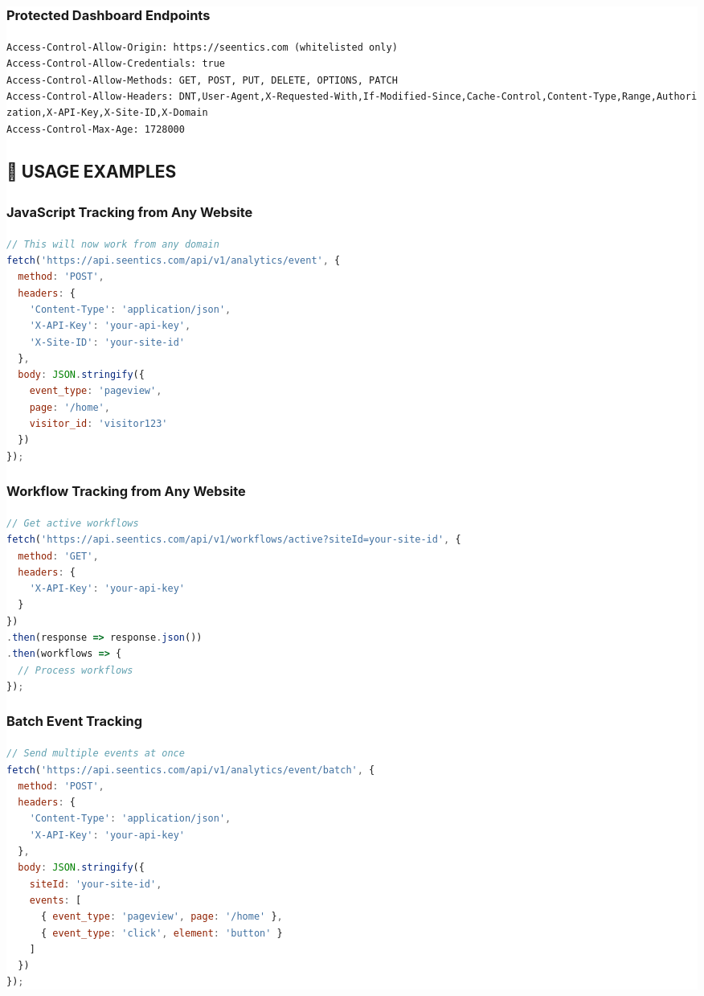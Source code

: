 ### **Protected Dashboard Endpoints**
```http
Access-Control-Allow-Origin: https://seentics.com (whitelisted only)
Access-Control-Allow-Credentials: true
Access-Control-Allow-Methods: GET, POST, PUT, DELETE, OPTIONS, PATCH
Access-Control-Allow-Headers: DNT,User-Agent,X-Requested-With,If-Modified-Since,Cache-Control,Content-Type,Range,Authorization,X-API-Key,X-Site-ID,X-Domain
Access-Control-Max-Age: 1728000
```

## 🚀 **USAGE EXAMPLES**

### **JavaScript Tracking from Any Website**
```javascript
// This will now work from any domain
fetch('https://api.seentics.com/api/v1/analytics/event', {
  method: 'POST',
  headers: {
    'Content-Type': 'application/json',
    'X-API-Key': 'your-api-key',
    'X-Site-ID': 'your-site-id'
  },
  body: JSON.stringify({
    event_type: 'pageview',
    page: '/home',
    visitor_id: 'visitor123'
  })
});
```

### **Workflow Tracking from Any Website**
```javascript
// Get active workflows
fetch('https://api.seentics.com/api/v1/workflows/active?siteId=your-site-id', {
  method: 'GET',
  headers: {
    'X-API-Key': 'your-api-key'
  }
})
.then(response => response.json())
.then(workflows => {
  // Process workflows
});
```

### **Batch Event Tracking**
```javascript
// Send multiple events at once
fetch('https://api.seentics.com/api/v1/analytics/event/batch', {
  method: 'POST',
  headers: {
    'Content-Type': 'application/json',
    'X-API-Key': 'your-api-key'
  },
  body: JSON.stringify({
    siteId: 'your-site-id',
    events: [
      { event_type: 'pageview', page: '/home' },
      { event_type: 'click', element: 'button' }
    ]
  })
});
```
